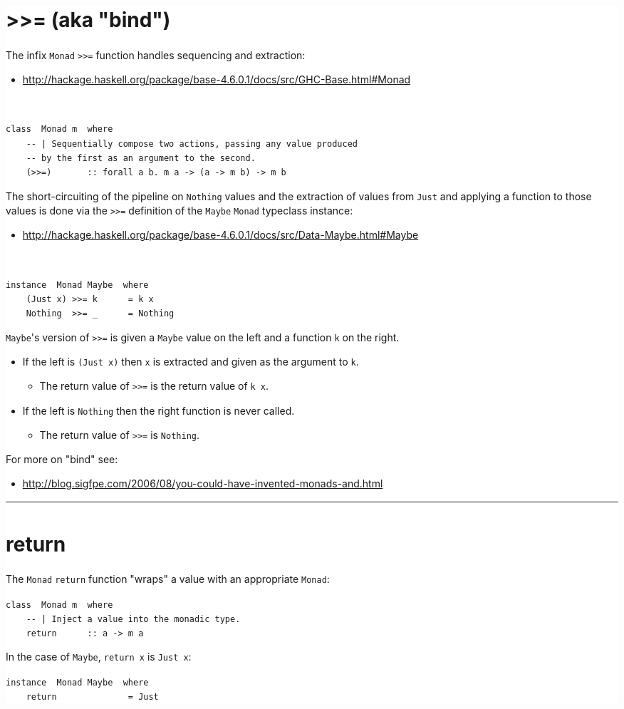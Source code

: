 # >>= (aka "bind")

The infix `Monad` `>>=` function handles sequencing and extraction:

-   <http://hackage.haskell.org/package/base-4.6.0.1/docs/src/GHC-Base.html#Monad>

&nbsp;

    class  Monad m  where
        -- | Sequentially compose two actions, passing any value produced
        -- by the first as an argument to the second.
        (>>=)       :: forall a b. m a -> (a -> m b) -> m b

<a id="INSTANCE-MONAD-MAYBE" name="INSTANCE-MONAD-MAYBE"></a>
The short-circuiting of the pipeline on `Nothing` values and the
extraction of values from `Just` and applying a function to those values
is done via the `>>=` definition of the `Maybe` `Monad` typeclass
instance:

-   <http://hackage.haskell.org/package/base-4.6.0.1/docs/src/Data-Maybe.html#Maybe>

&nbsp;

    instance  Monad Maybe  where
        (Just x) >>= k      = k x
        Nothing  >>= _      = Nothing

`Maybe`'s version of `>>=` is given a `Maybe` value on the left and a function `k` on the right.

-   If the left is `(Just x)` then `x` is extracted and given as the argument to `k`.
    
    -   The return value of `>>=` is the return value of `k x`.

-   If the left is `Nothing` then the right function is never called.
    
    -   The return value of `>>=` is `Nothing`.

For more on "bind" see:

-   <http://blog.sigfpe.com/2006/08/you-could-have-invented-monads-and.html>

---

<a id="RETURN" name="RETURN"></a>

# return

The `Monad` `return` function "wraps" a value with an appropriate `Monad`:

    class  Monad m  where
        -- | Inject a value into the monadic type.
        return      :: a -> m a

In the case of `Maybe`, `return x` is `Just x`:

    instance  Monad Maybe  where
        return              = Just
